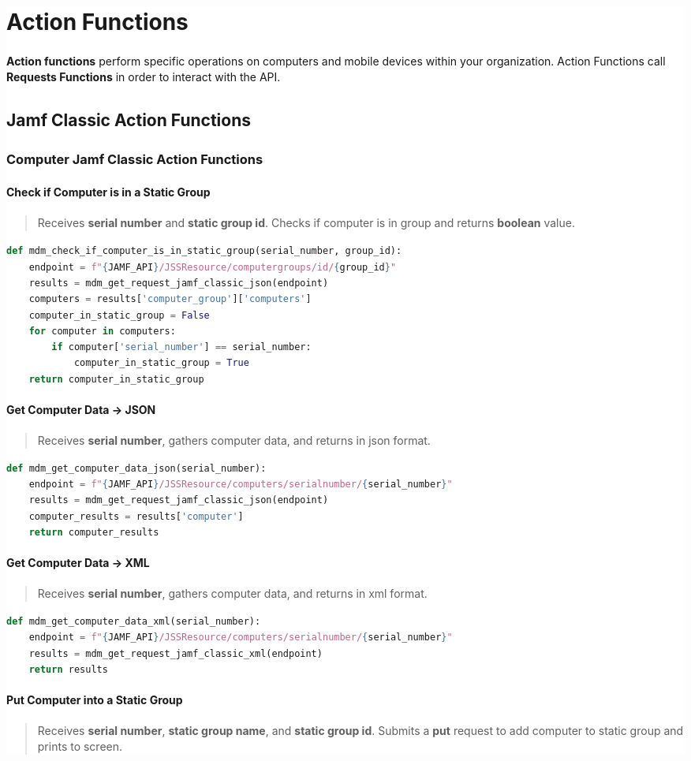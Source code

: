 
#  Action Functions

**Action functions** perform specific operations on computers and mobile devices within your organization. Action Functions call **Requests Functions** in order to interact with the API.


## Jamf Classic Action Functions

### Computer Jamf Classic Action Functions

#### Check if Computer is in a Static Group

> Receives **serial number** and **static group id**. Checks if computer is in group and returns **boolean** value.

```python
def mdm_check_if_computer_is_in_static_group(serial_number, group_id):
    endpoint = f"{JAMF_API}/JSSResource/computergroups/id/{group_id}"
    results = mdm_get_request_jamf_classic_json(endpoint)
    computers = results['computer_group']['computers']
    computer_in_static_group = False
    for computer in computers:
        if computer['serial_number'] == serial_number:
            computer_in_static_group = True
    return computer_in_static_group
```

#### Get Computer Data -> JSON

> Receives **serial number**, gathers computer data, and returns in json format.

```python
def mdm_get_computer_data_json(serial_number):
    endpoint = f"{JAMF_API}/JSSResource/computers/serialnumber/{serial_number}"
    results = mdm_get_request_jamf_classic_json(endpoint)
    computer_results = results['computer']
    return computer_results
```

#### Get Computer Data -> XML

> Receives **serial number**, gathers computer data, and returns in xml format.

```python
def mdm_get_computer_data_xml(serial_number):
    endpoint = f"{JAMF_API}/JSSResource/computers/serialnumber/{serial_number}"
    results = mdm_get_request_jamf_classic_xml(endpoint)
    return results
```

#### Put Computer into a Static Group

> Receives **serial number**, **static group name**, and **static group id**. Submits a **put** request to add computer to static group and prints to screen.
